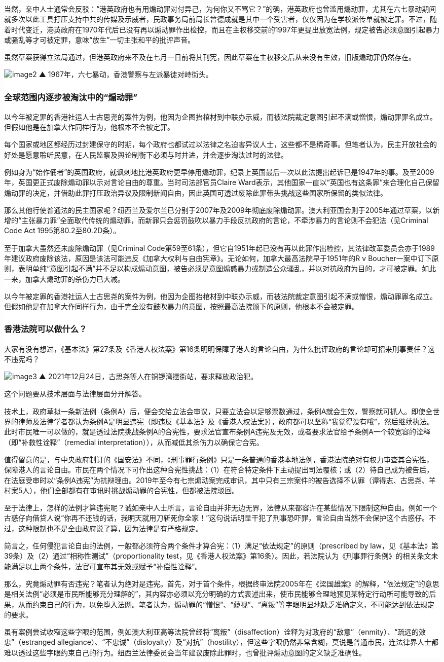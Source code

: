 当然，亲中人士通常会反驳：“港英政府也有用煽动罪对付异己，为何你又不骂它？”的确，港英政府也曾滥用煽动罪，尤其在六七暴动期间就多次以此工具打压支持中共的传媒及示威者，民政事务局前局长曾德成就是其中一个受害者，仅仅因为在学校派传单就被定罪。不过，随着时代变迁，港英政府在1970年代后已没有再以煽动罪作出检控，而且在主权移交前的1997年更提出放宽法例，规定被告必须意图引起暴力或骚乱等才可被定罪，意味“放生”一切主张和平的批评声音。

虽然草案获得立法局通过，但港英政府来不及在七月一日前将其刊宪，因此草案在主权移交后从来没有生效，旧版煽动罪仍然存在。

![image2](https://i.imgur.com/IHXwMJa.jpg)
▲ 1967年，六七暴动，香港警察与左派暴徒对峙街头。


### 全球范围内逐步被淘汰中的“煽动罪”

以今年被定罪的香港社运人士古思尧的案件为例，他因为企图抬棺材到中联办示威，而被法院裁定意图引起不满或憎恨，煽动罪罪名成立。但假如他是在加拿大作同样行为，他根本不会被定罪。

每个国家或地区都经历过封建保守的时期，每个政府也都试过以法律之名迫害异议人士，这些都不是稀奇事。但笔者认为，民主开放社会的好处是愿意聆听民意，在人民监察及舆论制衡下必须与时并进，并会逐步淘汰过时的法律。

例如身为“始作俑者”的英国政府，就讽刺地比港英政府更早停用煽动罪，纪录上英国最后一次以此法提出起诉已是1947年的事。及至2009年，英国更正式废除煽动罪以示对言论自由的尊重。当时司法部官员Claire Ward表示，其他国家一直以“英国也有这条罪”来合理化自己保留煽动罪的决定，并借助此罪打压政治异议及限制新闻自由，因此英国可透过废除此罪带头挑战这些国家所保留的类似法律。

那么其他行使普通法的民主国家呢？纽西兰及爱尔兰已分别于2007年及2009年彻底废除煽动罪。澳大利亚国会则于2005年通过草案，以新增的“主张暴力罪”全面取代传统的煽动罪，而新罪只会惩罚鼓吹以暴力手段反抗政府的言论，不牵涉暴力的言论则不会犯法（见Criminal Code Act 1995第80.2至80.2D条）。

至于加拿大虽然还未废除煽动罪（见Criminal Code第59至61条），但它自1951年起已没有再以此罪作出检控，其法律改革委员会亦于1989年建议政府废除该法，原因是该法可能违反《加拿大权利与自由宪章》。无论如何，加拿大最高法院早于1951年的R v Boucher一案中订下原则，表明单纯“意图引起不满”并不足以构成煽动意图，被告必须是意图煽惑暴力或制造公众骚乱，并以对抗政府为目的，才可被定罪。如此一来，加拿大煽动罪的杀伤力已大减。

以今年被定罪的香港社运人士古思尧的案件为例，他因为企图抬棺材到中联办示威，而被法院裁定意图引起不满或憎恨，煽动罪罪名成立。但假如他是在加拿大作同样行为，由于完全没有鼓吹暴力的意图，按照最高法院颁下的原则，他根本不会被定罪。


### 香港法院可以做什么？

大家有没有想过，《基本法》第27条及《香港人权法案》第16条明明保障了港人的言论自由，为什么批评政府的言论却可招来刑事责任？这不违宪吗？

![image3](https://i.imgur.com/cGGOyUq.jpg)
▲ 2021年12月24日，古思尧等人在铜锣湾摆街站，要求释放政治犯。

这个问题要从技术层面与法律层面分开解答。

技术上，政府草拟一条新法例（条例A）后，便会交给立法会审议，只要立法会以足够票数通过，条例A就会生效，警察就可抓人。即使全世界的律师及法律学者都认为条例A是明显违宪（即违反《基本法》及《香港人权法案》），政府都可以坚称“我觉得没有哦”，然后继续执法。此时市民唯一可以做的，就是透过法院挑战条例A的合宪性，要求法官宣布条例A违宪及无效，或者要求法官给予条例A一个较宽容的诠释（即“补救性诠释”（remedial interpretation）），从而减低其杀伤力以确保它合宪。

值得留意的是，与中央政府制订的《国安法》不同，《刑事罪行条例》只是一条普通的香港本地法例，香港法院绝对有权力审查其合宪性，保障港人的言论自由。市民在两个情况下可作出这种合宪性挑战：（1）在符合特定条件下主动提出司法覆核；或（2）待自己成为被告后，在法庭受审时以“条例A违宪”为抗辩理由。2019年至今有七宗煽动案完成审讯，其中只有三宗案件的被告选择不认罪（谭得志、古思尧、羊村案5人），他们全部都有在审讯时挑战煽动罪的合宪性，但都被法院驳回。

至于法律上，怎样的法例才算违宪呢？诚如亲中人士所言，言论自由并非无边无界，法律从来都容许在某些情况下限制这种自由。例如一个古惑仔向借贷人说“你再不还钱的话，我明天就用刀斩死你全家！”这句说话明显干犯了刑事恐吓罪，言论自由当然不会保护这个古惑仔。不过，这种限制也不是全由政府说了算，因为法律是有严格规定。

简言之，任何侵犯言论自由的法例，一般都必须符合两个条件才算合宪：（1）满足“依法规定”的原则（prescribed by law，见《基本法》第39条）及（2）通过“相称性测试”（proportionality test，见《香港人权法案》第16条）。因此，若法院认为《刑事罪行条例》的相关条文未能满足以上两个条件，法官可宣布其无效或赋予“补偿性诠释”。

那么，究竟煽动罪有否违宪？笔者认为绝对是违宪。首先，对于首个条件，根据终审法院2005年在《梁国雄案》的解释，“依法规定”的意思是相关法例“必须是市民所能够充分理解的”，其内容亦必须以充分明确的方式表述出来，使市民能够合理地预见某特定行动所可能导致的后果，从而约束自己的行为，以免堕入法网。笔者认为，煽动罪的“憎恨”、“藐视”、“离叛”等字眼明显地缺乏准确定义，不可能达到依法规定的要求。

虽有案例尝试收窄这些字眼的范围，例如澳大利亚高等法院曾经将“离叛”（disaffection）诠释为对政府的“敌意”（enmity）、“疏远的效忠”（estranged allegiance）、“不忠诚”（disloyalty）及“对抗”（hostility），但这些字眼仍然非常含糊，莫说是普通市民，连法律界人士都难以透过这些字眼约束自己的行为。纽西兰法律委员会当年建议废除此罪时，也曾批评煽动意图的定义缺乏准确性。
